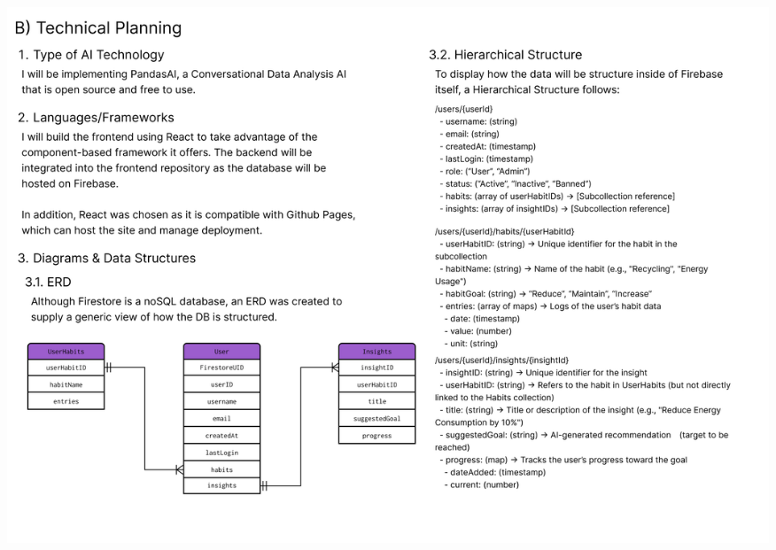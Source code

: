 
<img src="fallen-leaves/readmeAssets/TechnicalPlanning1.png" alt="TechnicalPlanning1" style="height: 600px">
